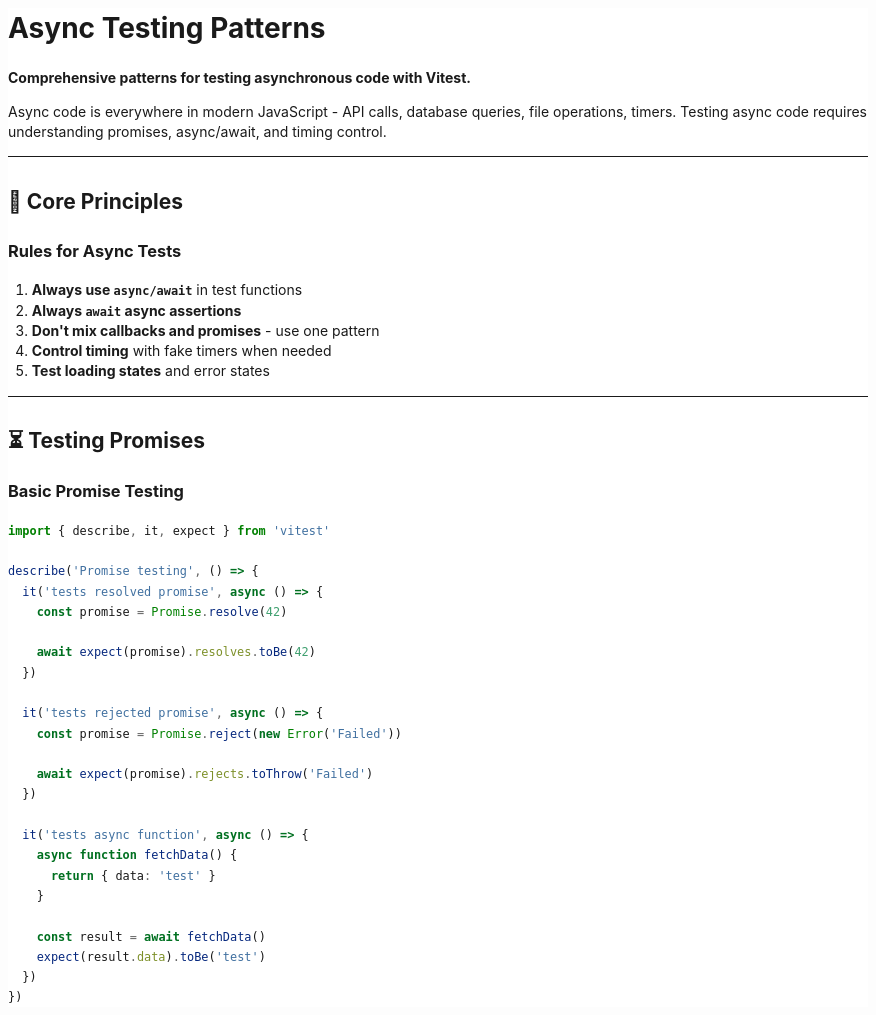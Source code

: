 # Async Testing Patterns

**Comprehensive patterns for testing asynchronous code with Vitest.**

Async code is everywhere in modern JavaScript - API calls, database queries, file operations, timers. Testing async code requires understanding promises, async/await, and timing control.

---

## 🎯 Core Principles

### Rules for Async Tests
1. **Always use `async/await`** in test functions
2. **Always `await` async assertions**
3. **Don't mix callbacks and promises** - use one pattern
4. **Control timing** with fake timers when needed
5. **Test loading states** and error states

---

## ⏳ Testing Promises

### Basic Promise Testing

```typescript
import { describe, it, expect } from 'vitest'

describe('Promise testing', () => {
  it('tests resolved promise', async () => {
    const promise = Promise.resolve(42)

    await expect(promise).resolves.toBe(42)
  })

  it('tests rejected promise', async () => {
    const promise = Promise.reject(new Error('Failed'))

    await expect(promise).rejects.toThrow('Failed')
  })

  it('tests async function', async () => {
    async function fetchData() {
      return { data: 'test' }
    }

    const result = await fetchData()
    expect(result.data).toBe('test')
  })
})
```

